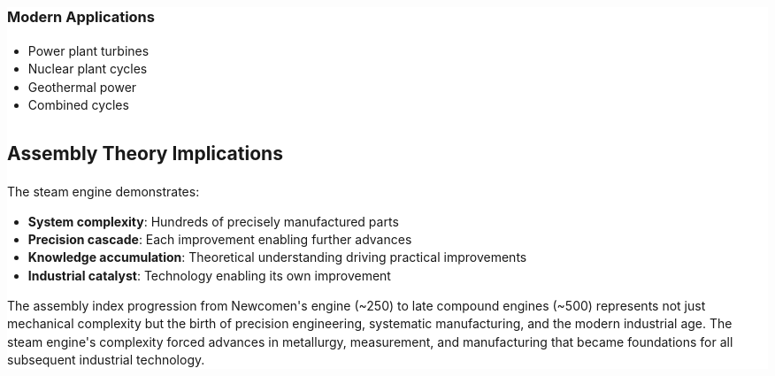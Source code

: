### Modern Applications
- Power plant turbines
- Nuclear plant cycles
- Geothermal power
- Combined cycles

## Assembly Theory Implications

The steam engine demonstrates:
- **System complexity**: Hundreds of precisely manufactured parts
- **Precision cascade**: Each improvement enabling further advances
- **Knowledge accumulation**: Theoretical understanding driving practical improvements
- **Industrial catalyst**: Technology enabling its own improvement

The assembly index progression from Newcomen's engine (~250) to late compound engines (~500) represents not just mechanical complexity but the birth of precision engineering, systematic manufacturing, and the modern industrial age. The steam engine's complexity forced advances in metallurgy, measurement, and manufacturing that became foundations for all subsequent industrial technology.